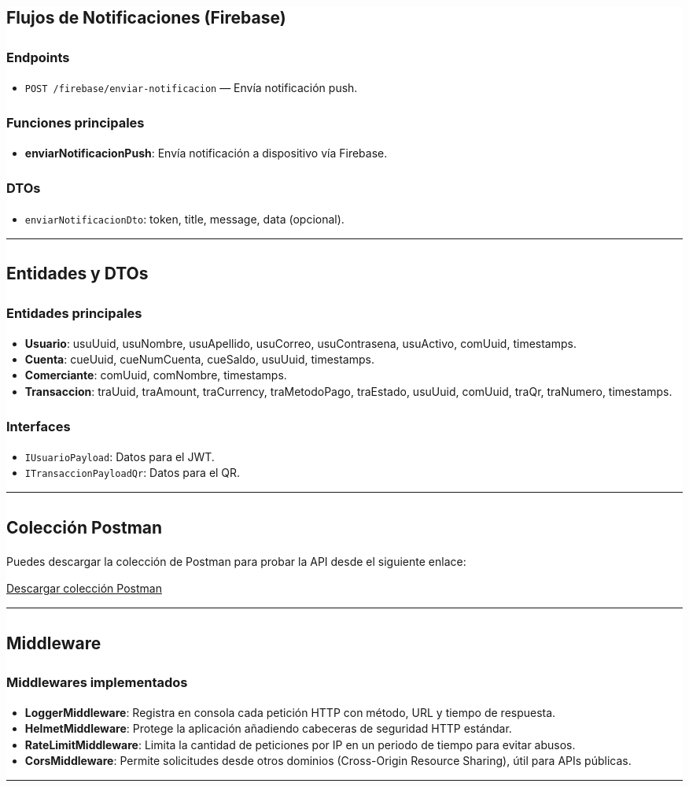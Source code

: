 
## Flujos de Notificaciones (Firebase)

### Endpoints

- `POST /firebase/enviar-notificacion` — Envía notificación push.

### Funciones principales

- **enviarNotificacionPush**: Envía notificación a dispositivo vía Firebase.

### DTOs

- `enviarNotificacionDto`: token, title, message, data (opcional).

---

## Entidades y DTOs

### Entidades principales

- **Usuario**: usuUuid, usuNombre, usuApellido, usuCorreo, usuContrasena, usuActivo, comUuid, timestamps.
- **Cuenta**: cueUuid, cueNumCuenta, cueSaldo, usuUuid, timestamps.
- **Comerciante**: comUuid, comNombre, timestamps.
- **Transaccion**: traUuid, traAmount, traCurrency, traMetodoPago, traEstado, usuUuid, comUuid, traQr, traNumero, timestamps.

### Interfaces

- `IUsuarioPayload`: Datos para el JWT.
- `ITransaccionPayloadQr`: Datos para el QR.

---

## Colección Postman

Puedes descargar la colección de Postman para probar la API desde el siguiente enlace:

[Descargar colección Postman](src/postman/PagosQR.postman_collection.json)

---

## Middleware

### Middlewares implementados

- **LoggerMiddleware**: Registra en consola cada petición HTTP con método, URL y tiempo de respuesta.
- **HelmetMiddleware**: Protege la aplicación añadiendo cabeceras de seguridad HTTP estándar.
- **RateLimitMiddleware**: Limita la cantidad de peticiones por IP en un periodo de tiempo para evitar abusos.
- **CorsMiddleware**: Permite solicitudes desde otros dominios (Cross-Origin Resource Sharing), útil para APIs públicas.

---